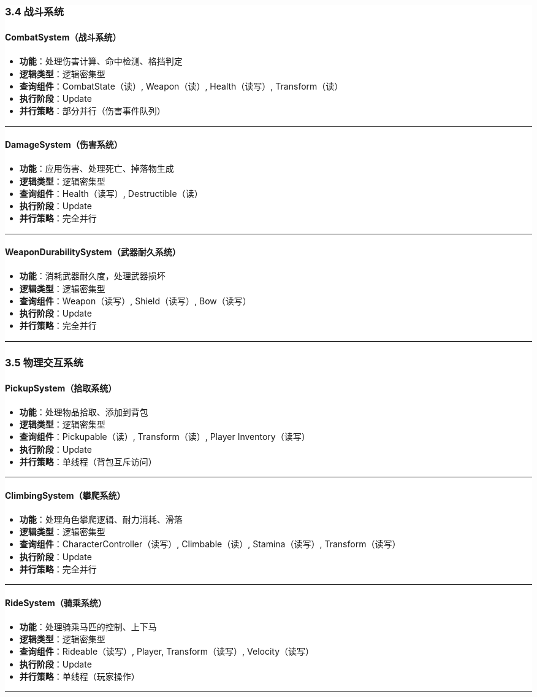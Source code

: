 
### 3.4 战斗系统

#### CombatSystem（战斗系统）
- **功能**：处理伤害计算、命中检测、格挡判定
- **逻辑类型**：逻辑密集型
- **查询组件**：CombatState（读）, Weapon（读）, Health（读写）, Transform（读）
- **执行阶段**：Update
- **并行策略**：部分并行（伤害事件队列）

---

#### DamageSystem（伤害系统）
- **功能**：应用伤害、处理死亡、掉落物生成
- **逻辑类型**：逻辑密集型
- **查询组件**：Health（读写）, Destructible（读）
- **执行阶段**：Update
- **并行策略**：完全并行

---

#### WeaponDurabilitySystem（武器耐久系统）
- **功能**：消耗武器耐久度，处理武器损坏
- **逻辑类型**：逻辑密集型
- **查询组件**：Weapon（读写）, Shield（读写）, Bow（读写）
- **执行阶段**：Update
- **并行策略**：完全并行

---

### 3.5 物理交互系统

#### PickupSystem（拾取系统）
- **功能**：处理物品拾取、添加到背包
- **逻辑类型**：逻辑密集型
- **查询组件**：Pickupable（读）, Transform（读）, Player Inventory（读写）
- **执行阶段**：Update
- **并行策略**：单线程（背包互斥访问）

---

#### ClimbingSystem（攀爬系统）
- **功能**：处理角色攀爬逻辑、耐力消耗、滑落
- **逻辑类型**：逻辑密集型
- **查询组件**：CharacterController（读写）, Climbable（读）, Stamina（读写）, Transform（读写）
- **执行阶段**：Update
- **并行策略**：完全并行

---

#### RideSystem（骑乘系统）
- **功能**：处理骑乘马匹的控制、上下马
- **逻辑类型**：逻辑密集型
- **查询组件**：Rideable（读写）, Player, Transform（读写）, Velocity（读写）
- **执行阶段**：Update
- **并行策略**：单线程（玩家操作）

---